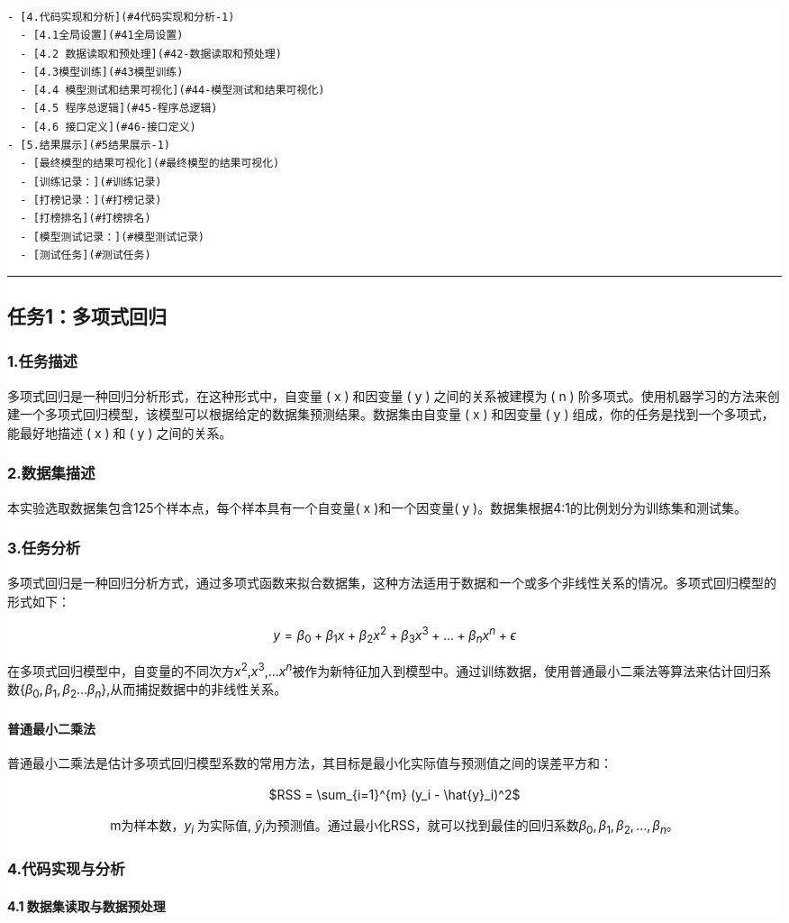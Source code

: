     - [4.代码实现和分析](#4代码实现和分析-1)
      - [4.1全局设置](#41全局设置)
      - [4.2 数据读取和预处理](#42-数据读取和预处理)
      - [4.3模型训练](#43模型训练)
      - [4.4 模型测试和结果可视化](#44-模型测试和结果可视化)
      - [4.5 程序总逻辑](#45-程序总逻辑)
      - [4.6 接口定义](#46-接口定义)
    - [5.结果展示](#5结果展示-1)
      - [最终模型的结果可视化](#最终模型的结果可视化)
      - [训练记录：](#训练记录)
      - [打榜记录：](#打榜记录)
      - [打榜排名](#打榜排名)
      - [模型测试记录：](#模型测试记录)
      - [测试任务](#测试任务)



---

## 任务1：多项式回归

### 1.任务描述
多项式回归是一种回归分析形式，在这种形式中，自变量 ( x ) 和因变量 ( y ) 之间的关系被建模为 ( n ) 阶多项式。使用机器学习的方法来创建一个多项式回归模型，该模型可以根据给定的数据集预测结果。数据集由自变量 ( x ) 和因变量 ( y ) 组成，你的任务是找到一个多项式，能最好地描述 ( x ) 和 ( y ) 之间的关系。

### 2.数据集描述
本实验选取数据集包含125个样本点，每个样本具有一个自变量( x )和一个因变量( y )。数据集根据4:1的比例划分为训练集和测试集。

### 3.任务分析
多项式回归是一种回归分析方式，通过多项式函数来拟合数据集，这种方法适用于数据和一个或多个非线性关系的情况。多项式回归模型的形式如下：
<div align=center>

$$
y = \beta_0+\beta_1x+\beta_2x^2+\beta_3x^3+...+\beta_nx^n+\epsilon 
$$

</div>

在多项式回归模型中，自变量的不同次方$x^2$,$x^3$,...$x^n$被作为新特征加入到模型中。通过训练数据，使用普通最小二乘法等算法来估计回归系数$\{ \beta_0,\beta_1,\beta_2...\beta_n\}$,从而捕捉数据中的非线性关系。

#### 普通最小二乘法
普通最小二乘法是估计多项式回归模型系数的常用方法，其目标是最小化实际值与预测值之间的误差平方和：
<div align=center>

$RSS = \sum_{i=1}^{m} (y_i - \hat{y}_i)^2$

m为样本数，$y_i$ 为实际值, $\hat{y}_i$为预测值。通过最小化RSS，就可以找到最佳的回归系数$\beta_0,\beta_1,\beta_2,...,\beta_n$。

</div>

### 4.代码实现与分析
#### 4.1 数据集读取与数据预处理
